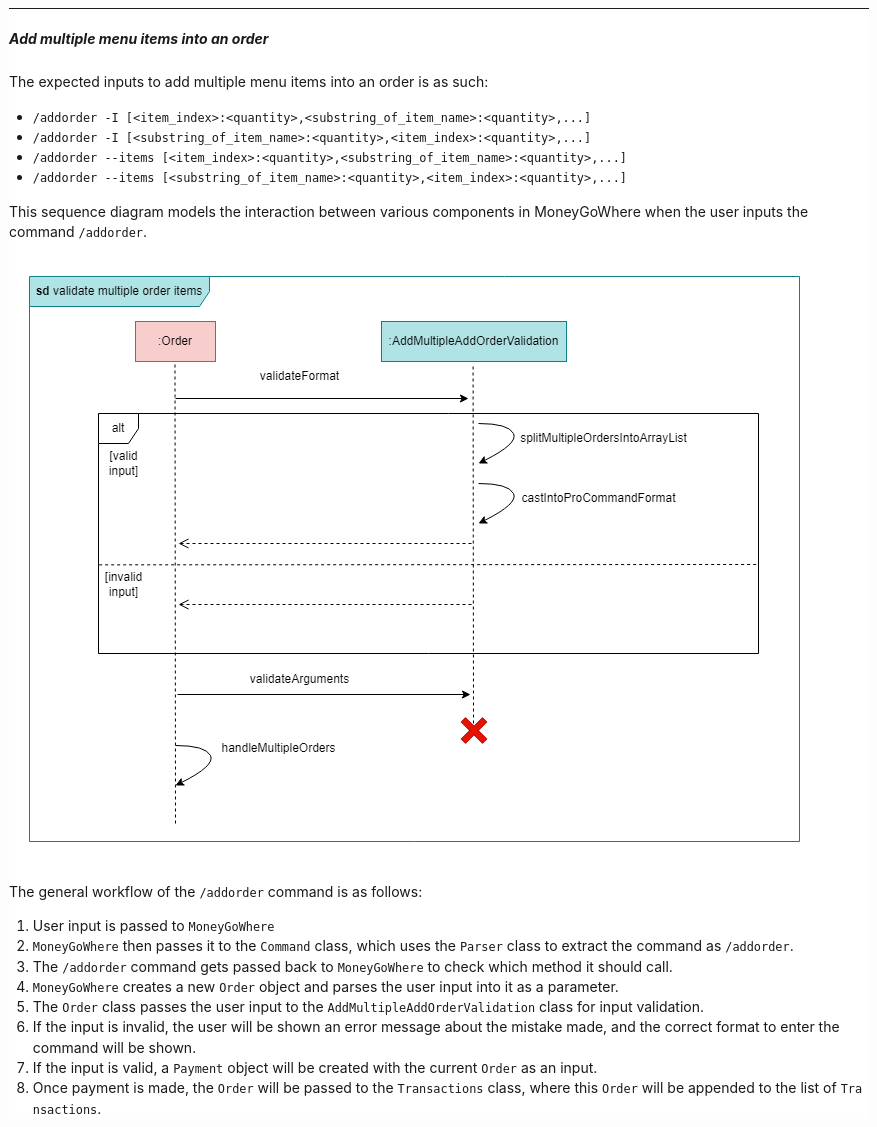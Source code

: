 <hr>

##### Add multiple menu items into an order

The expected inputs to add multiple menu items into an order is as such:

- `/addorder -I [<item_index>:<quantity>,<substring_of_item_name>:<quantity>,...]`
- `/addorder -I [<substring_of_item_name>:<quantity>,<item_index>:<quantity>,...]`
- `/addorder --items [<item_index>:<quantity>,<substring_of_item_name>:<quantity>,...]`
- `/addorder --items [<substring_of_item_name>:<quantity>,<item_index>:<quantity>,...]`

This sequence diagram models the interaction between various components in MoneyGoWhere when the user inputs the
command `/addorder`.

![](./images/developersGuide/SequenceDiagrams/Order/addMultipleAddOrders.png)

The general workflow of the `/addorder` command is as follows:

1. User input is passed to `MoneyGoWhere`
2. `MoneyGoWhere` then passes it to the `Command` class, which uses the `Parser` class to extract the command
   as `/addorder`.
3. The `/addorder` command gets passed back to `MoneyGoWhere` to check which method it should call.
4. `MoneyGoWhere` creates a new `Order` object and parses the user input into it as a parameter.
5. The `Order` class passes the user input to the `AddMultipleAddOrderValidation` class for input validation.
6. If the input is invalid, the user will be shown an error message about the mistake made, and the correct format to
   enter the command will be shown.
7. If the input is valid, a `Payment` object will be created with the current `Order` as an input.
8. Once payment is made, the `Order` will be passed to the `Transactions` class, where this `Order` will be appended to
   the list of `Transactions`.
